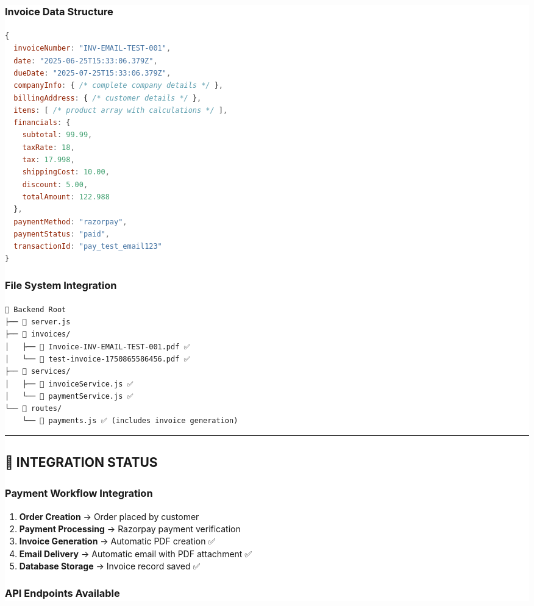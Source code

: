 ### **Invoice Data Structure**

```javascript
{
  invoiceNumber: "INV-EMAIL-TEST-001",
  date: "2025-06-25T15:33:06.379Z",
  dueDate: "2025-07-25T15:33:06.379Z",
  companyInfo: { /* complete company details */ },
  billingAddress: { /* customer details */ },
  items: [ /* product array with calculations */ ],
  financials: {
    subtotal: 99.99,
    taxRate: 18,
    tax: 17.998,
    shippingCost: 10.00,
    discount: 5.00,
    totalAmount: 122.988
  },
  paymentMethod: "razorpay",
  paymentStatus: "paid",
  transactionId: "pay_test_email123"
}
```

### **File System Integration**

```
📁 Backend Root
├── 📄 server.js
├── 📁 invoices/
│   ├── 📄 Invoice-INV-EMAIL-TEST-001.pdf ✅
│   └── 📄 test-invoice-1750865586456.pdf ✅
├── 📁 services/
│   ├── 📄 invoiceService.js ✅
│   └── 📄 paymentService.js ✅
└── 📁 routes/
    └── 📄 payments.js ✅ (includes invoice generation)
```

---

## 🚀 **INTEGRATION STATUS**

### **Payment Workflow Integration**

1. **Order Creation** → Order placed by customer
2. **Payment Processing** → Razorpay payment verification
3. **Invoice Generation** → Automatic PDF creation ✅
4. **Email Delivery** → Automatic email with PDF attachment ✅
5. **Database Storage** → Invoice record saved ✅

### **API Endpoints Available**
